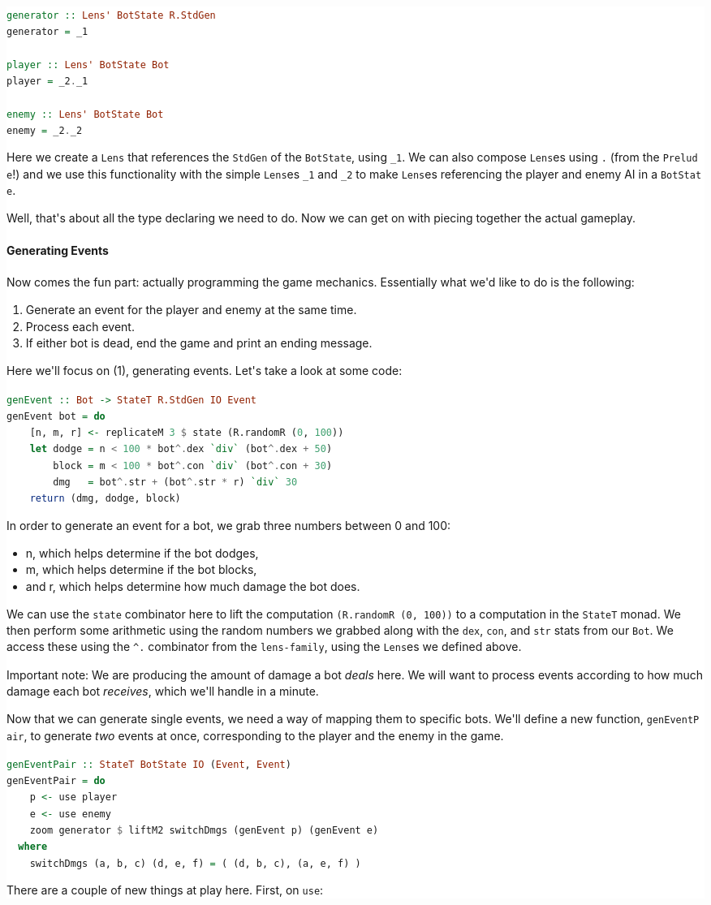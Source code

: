 ```haskell
generator :: Lens' BotState R.StdGen
generator = _1

player :: Lens' BotState Bot
player = _2._1

enemy :: Lens' BotState Bot
enemy = _2._2
```
Here we create a `Lens` that references the `StdGen` of the `BotState`, using `_1`. We can also compose `Lens`es using `.` (from the `Prelude`!) and we use this functionality with the simple `Lens`es `_1` and `_2` to make `Lens`es referencing the player and enemy AI in a `BotState`.

Well, that's about all the type declaring we need to do. Now we can get on with piecing together the actual gameplay.


#### Generating Events

Now comes the fun part: actually programming the game mechanics. Essentially what we'd like to do is the following:

1. Generate an event for the player and enemy at the same time.
2. Process each event.
3. If either bot is dead, end the game and print an ending message.

Here we'll focus on (1), generating events. Let's take a look at some code:

```haskell
genEvent :: Bot -> StateT R.StdGen IO Event
genEvent bot = do
    [n, m, r] <- replicateM 3 $ state (R.randomR (0, 100))
    let dodge = n < 100 * bot^.dex `div` (bot^.dex + 50)
        block = m < 100 * bot^.con `div` (bot^.con + 30)
        dmg   = bot^.str + (bot^.str * r) `div` 30
    return (dmg, dodge, block)
```
In order to generate an event for a bot, we grab three numbers between 0 and 100:

- n, which helps determine if the bot dodges,
- m, which helps determine if the bot blocks,
- and r, which helps determine how much damage the bot does.

We can use the `state` combinator here to lift the computation `(R.randomR (0, 100))` to a computation in the `StateT` monad. We then perform some arithmetic using the random numbers we grabbed along with the `dex`, `con`, and `str` stats from our `Bot`. We access these using the `^.` combinator from the `lens-family`, using the `Lens`es we defined above.

Important note: We are producing the amount of damage a bot *deals* here. We will want to process events according to how much damage each bot *receives*, which we'll handle in a minute.

Now that we can generate single events, we need a way of mapping them to specific bots. We'll define a new function, `genEventPair`, to generate *two* events at once, corresponding to the player and the enemy in the game.

```haskell
genEventPair :: StateT BotState IO (Event, Event)
genEventPair = do
    p <- use player
    e <- use enemy
    zoom generator $ liftM2 switchDmgs (genEvent p) (genEvent e)
  where
    switchDmgs (a, b, c) (d, e, f) = ( (d, b, c), (a, e, f) )
```
There are a couple of new things at play here. First, on `use`:
